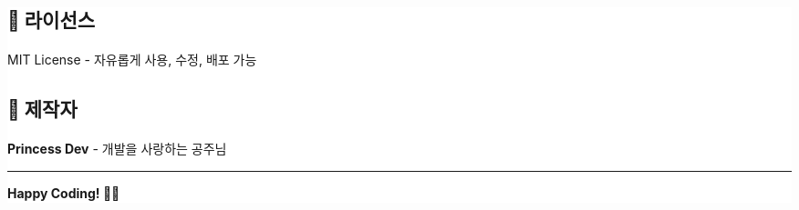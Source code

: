 ## 📄 라이선스

MIT License - 자유롭게 사용, 수정, 배포 가능

## 👑 제작자

**Princess Dev** - 개발을 사랑하는 공주님

---

**Happy Coding! 👑✨**
